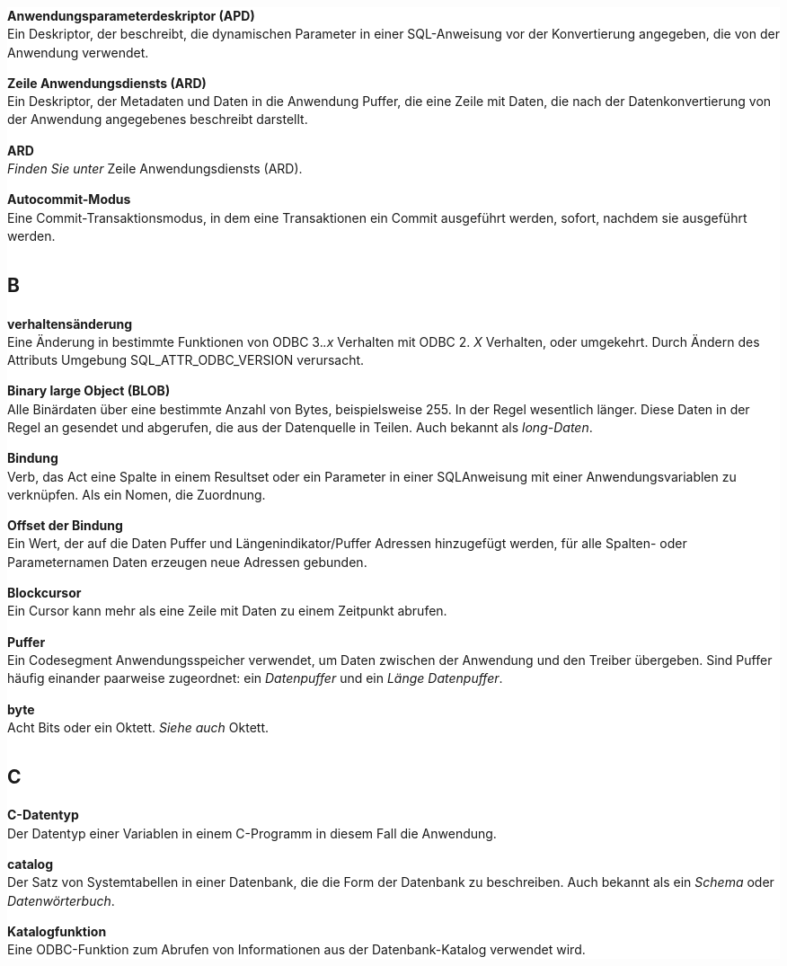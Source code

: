  **Anwendungsparameterdeskriptor (APD)**  
 Ein Deskriptor, der beschreibt, die dynamischen Parameter in einer SQL-Anweisung vor der Konvertierung angegeben, die von der Anwendung verwendet.  
  
 **Zeile Anwendungsdiensts (ARD)**  
 Ein Deskriptor, der Metadaten und Daten in die Anwendung Puffer, die eine Zeile mit Daten, die nach der Datenkonvertierung von der Anwendung angegebenes beschreibt darstellt.  
  
 **ARD**  
 *Finden Sie unter* Zeile Anwendungsdiensts (ARD).  
  
 **Autocommit-Modus**  
 Eine Commit-Transaktionsmodus, in dem eine Transaktionen ein Commit ausgeführt werden, sofort, nachdem sie ausgeführt werden.  
  
## <a name="b"></a>B  
 **verhaltensänderung**  
 Eine Änderung in bestimmte Funktionen von ODBC 3.*.x* Verhalten mit ODBC 2. *X* Verhalten, oder umgekehrt. Durch Ändern des Attributs Umgebung SQL_ATTR_ODBC_VERSION verursacht.  
  
 **Binary large Object (BLOB)**  
 Alle Binärdaten über eine bestimmte Anzahl von Bytes, beispielsweise 255. In der Regel wesentlich länger. Diese Daten in der Regel an gesendet und abgerufen, die aus der Datenquelle in Teilen. Auch bekannt als *long-Daten*.  
  
 **Bindung**  
 Verb, das Act eine Spalte in einem Resultset oder ein Parameter in einer SQL­Anweisung mit einer Anwendungsvariablen zu verknüpfen. Als ein Nomen, die Zuordnung.  
  
 **Offset der Bindung**  
 Ein Wert, der auf die Daten Puffer und Längenindikator/Puffer Adressen hinzugefügt werden, für alle Spalten- oder Parameternamen Daten erzeugen neue Adressen gebunden.  
  
 **Blockcursor**  
 Ein Cursor kann mehr als eine Zeile mit Daten zu einem Zeitpunkt abrufen.  
  
 **Puffer**  
 Ein Codesegment Anwendungsspeicher verwendet, um Daten zwischen der Anwendung und den Treiber übergeben. Sind Puffer häufig einander paarweise zugeordnet: ein *Datenpuffer* und ein *Länge Datenpuffer*.  
  
 **byte**  
 Acht Bits oder ein Oktett. *Siehe auch* Oktett.  
  
## <a name="c"></a>C  
 **C-Datentyp**  
 Der Datentyp einer Variablen in einem C-Programm in diesem Fall die Anwendung.  
  
 **catalog**  
 Der Satz von Systemtabellen in einer Datenbank, die die Form der Datenbank zu beschreiben. Auch bekannt als ein *Schema* oder *Datenwörterbuch*.  
  
 **Katalogfunktion**  
 Eine ODBC-Funktion zum Abrufen von Informationen aus der Datenbank-Katalog verwendet wird.  
  